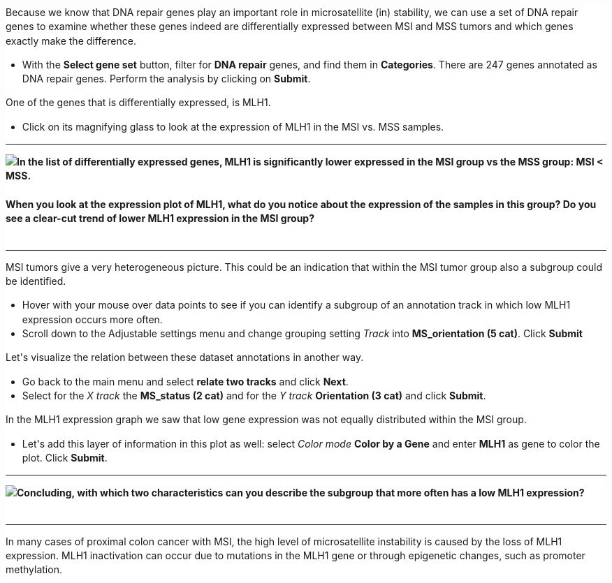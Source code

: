Because we know that DNA repair genes play an important role in microsatellite (in) stability, we can use a set of DNA repair genes to examine 
whether these genes indeed are differentially expressed between MSI and MSS tumors and which genes exactly make the difference. 
* With the **Select gene set** button, filter for **DNA repair** genes, and find them in **Categories**. There are 247 
  genes annotated as DNA repair genes. Perform the analysis by clicking on **Submit**.

One of the genes that is differentially expressed, is MLH1. 
* Click on its magnifying glass to look at the expression of MLH1 in the MSI vs. MSS samples. 

------  

![](_static/images/R2d2_logo.png)**In the list of differentially expressed genes, MLH1 is significantly lower 
expressed in the MSI group vs the MSS group: MSI < MSS.<br><br>
When you look at the expression plot of MLH1, what do you notice about the expression of the samples in this group? Do you see a clear-cut trend of lower MLH1 expression in the 
MSI group?**
<br>
<br>

------

MSI tumors give a very heterogeneous picture. This could be an indication that within the MSI tumor group 
also a subgroup could be identified. 

* Hover with your mouse over data points to see if you can identify a subgroup of an annotation track in which low MLH1 expression occurs more often.
* Scroll down to the Adjustable settings menu and change grouping setting _Track_ into **MS_orientation (5 cat)**. Click **Submit**

Let's visualize the relation between these dataset annotations in another way. 
* Go back to the main menu and select **relate two tracks** and click **Next**. 
* Select for the _X track_ the **MS_status (2 cat)** and for the _Y track_ **Orientation (3 cat)** and click **Submit**. 

In the MLH1 expression graph we saw that low gene expression was not equally distributed within the MSI group. 
* Let's add this layer of information in this plot as well: select *Color mode* **Color by a Gene** and enter **MLH1** 
  as gene to color the plot. Click **Submit**.  


------  

![](_static/images/R2d2_logo.png)**Concluding, with which two characteristics can you describe the subgroup that 
more often has a low MLH1 expression?**
<br>
<br>

------


In many cases of proximal colon cancer with MSI, the high level of microsatellite instability is caused by the loss 
of MLH1 expression. MLH1 inactivation can occur due to mutations in the MLH1 gene or through epigenetic changes, 
such as promoter methylation.  
